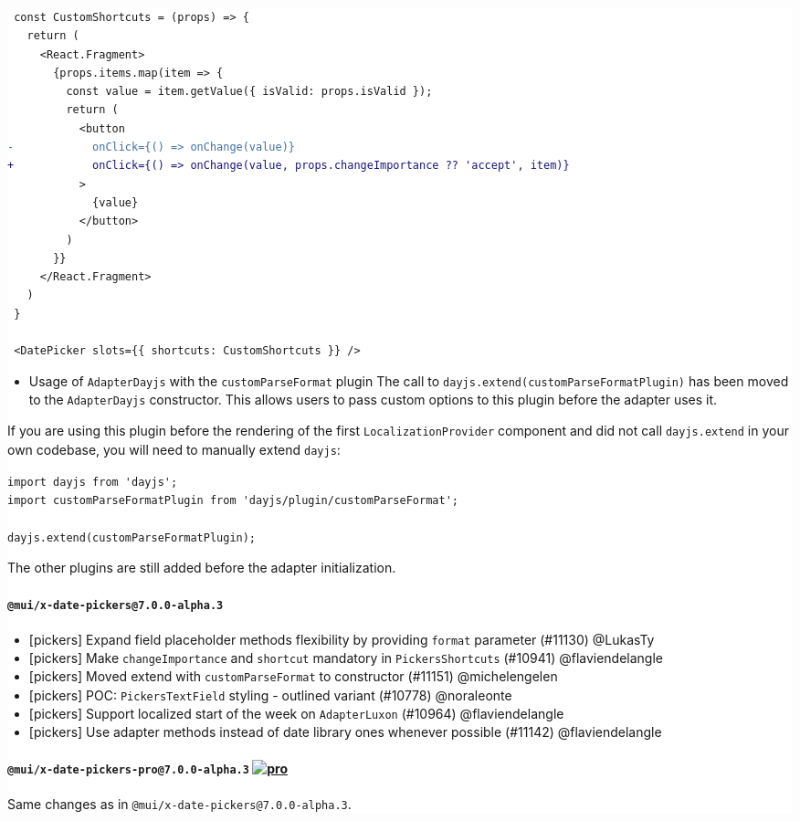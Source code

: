   ```diff
   const CustomShortcuts = (props) => {
     return (
       <React.Fragment>
         {props.items.map(item => {
           const value = item.getValue({ isValid: props.isValid });
           return (
             <button
  -            onClick={() => onChange(value)}
  +            onClick={() => onChange(value, props.changeImportance ?? 'accept', item)}
             >
               {value}
             </button>
           )
         }}
       </React.Fragment>
     )
   }

   <DatePicker slots={{ shortcuts: CustomShortcuts }} />
  ```

  - Usage of `AdapterDayjs` with the `customParseFormat` plugin
    The call to `dayjs.extend(customParseFormatPlugin)` has been moved to the `AdapterDayjs` constructor. This allows users to pass custom options to this plugin before the adapter uses it.

  If you are using this plugin before the rendering of the first `LocalizationProvider` component and did not call `dayjs.extend` in your own codebase, you will need to manually extend `dayjs`:

  ```tsx
  import dayjs from 'dayjs';
  import customParseFormatPlugin from 'dayjs/plugin/customParseFormat';

  dayjs.extend(customParseFormatPlugin);
  ```

  The other plugins are still added before the adapter initialization.

#### `@mui/x-date-pickers@7.0.0-alpha.3`

- [pickers] Expand field placeholder methods flexibility by providing `format` parameter (#11130) @LukasTy
- [pickers] Make `changeImportance` and `shortcut` mandatory in `PickersShortcuts` (#10941) @flaviendelangle
- [pickers] Moved extend with `customParseFormat` to constructor (#11151) @michelengelen
- [pickers] POC: `PickersTextField` styling - outlined variant (#10778) @noraleonte
- [pickers] Support localized start of the week on `AdapterLuxon` (#10964) @flaviendelangle
- [pickers] Use adapter methods instead of date library ones whenever possible (#11142) @flaviendelangle

#### `@mui/x-date-pickers-pro@7.0.0-alpha.3` [![pro](https://mui.com/r/x-pro-svg)](https://mui.com/r/x-pro-svg-link 'Pro plan')

Same changes as in `@mui/x-date-pickers@7.0.0-alpha.3`.
